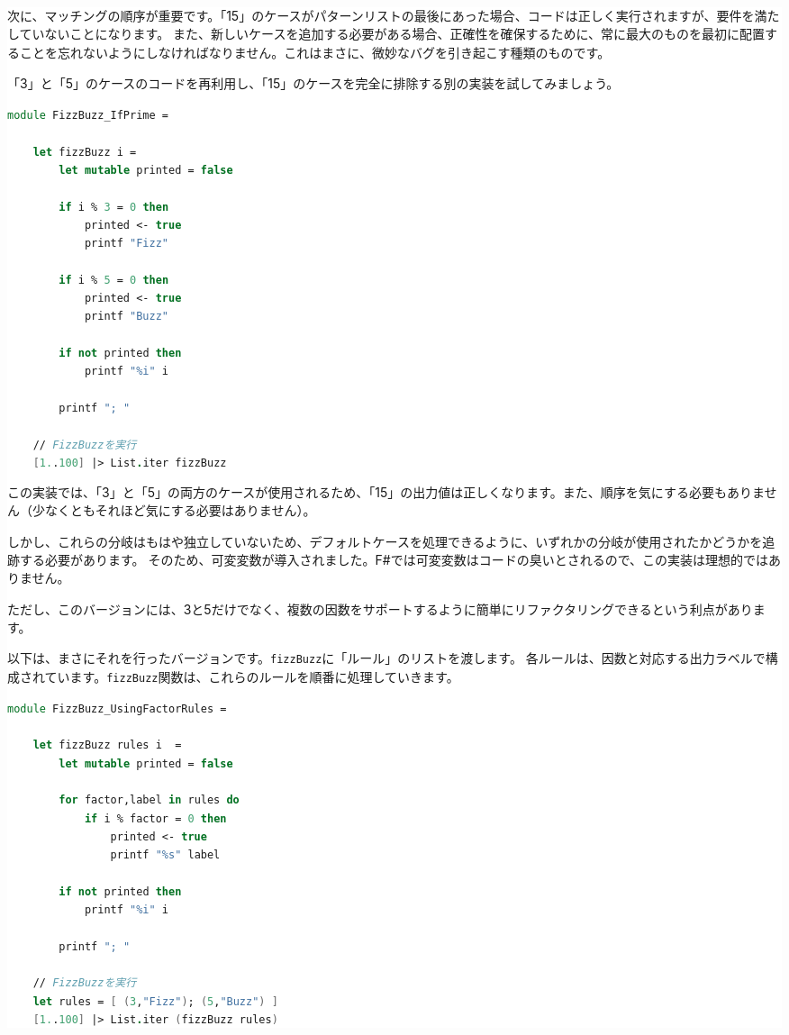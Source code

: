 次に、マッチングの順序が重要です。「15」のケースがパターンリストの最後にあった場合、コードは正しく実行されますが、要件を満たしていないことになります。
また、新しいケースを追加する必要がある場合、正確性を確保するために、常に最大のものを最初に配置することを忘れないようにしなければなりません。これはまさに、微妙なバグを引き起こす種類のものです。

「3」と「5」のケースのコードを再利用し、「15」のケースを完全に排除する別の実装を試してみましょう。

```fsharp
module FizzBuzz_IfPrime = 

    let fizzBuzz i = 
        let mutable printed = false

        if i % 3 = 0 then
            printed <- true
            printf "Fizz"

        if i % 5 = 0 then
            printed <- true
            printf "Buzz"

        if not printed then
            printf "%i" i
        
        printf "; "
    
    // FizzBuzzを実行
    [1..100] |> List.iter fizzBuzz
```

この実装では、「3」と「5」の両方のケースが使用されるため、「15」の出力値は正しくなります。また、順序を気にする必要もありません（少なくともそれほど気にする必要はありません）。

しかし、これらの分岐はもはや独立していないため、デフォルトケースを処理できるように、いずれかの分岐が使用されたかどうかを追跡する必要があります。
そのため、可変変数が導入されました。F#では可変変数はコードの臭いとされるので、この実装は理想的ではありません。

ただし、このバージョンには、3と5だけでなく、複数の因数をサポートするように簡単にリファクタリングできるという利点があります。

以下は、まさにそれを行ったバージョンです。`fizzBuzz`に「ルール」のリストを渡します。
各ルールは、因数と対応する出力ラベルで構成されています。`fizzBuzz`関数は、これらのルールを順番に処理していきます。

```fsharp
module FizzBuzz_UsingFactorRules = 

    let fizzBuzz rules i  = 
        let mutable printed = false

        for factor,label in rules do
            if i % factor = 0 then
                printed <- true
                printf "%s" label

        if not printed then
            printf "%i" i
        
        printf "; "
    
    // FizzBuzzを実行
    let rules = [ (3,"Fizz"); (5,"Buzz") ]
    [1..100] |> List.iter (fizzBuzz rules)
```
